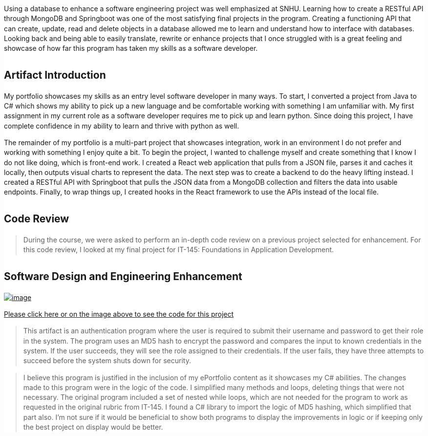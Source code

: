 Using a database to enhance a software engineering project was well emphasized at SNHU. Learning how to create a RESTful API through MongoDB and Springboot was one of the most satisfying final projects in the program. Creating a functioning API that can create, update, read and delete objects in a database allowed me to learn and understand how to interface with databases. Looking back and being able to easily translate, rewrite or enhance projects that I once struggled with is a great feeling and showcase of how far this program has taken my skills as a software developer.

## Artifact Introduction

My portfolio showcases my skills as an entry level software developer in many ways. To start, I converted a project from Java to C# which shows my ability to pick up a new language and be comfortable working with something I am unfamiliar with. My first assignment in my current role as a software developer requires me to pick up and learn python. Since doing this project, I have complete confidence in my ability to learn and thrive with python as well.

The remainder of my portfolio is a multi-part project that showcases integration, work in an environment I do not prefer and working with something I enjoy quite a bit. To begin the project, I wanted to challenge myself and create something that I know I do not like doing, which is front-end work. I created a React web application that pulls from a JSON file, parses it and caches it locally, then outputs visual charts to represent the data. The next step was to create a backend to do the heavy lifting instead. I created a RESTful API with Springboot that pulls the JSON data from a MongoDB collection and filters the data into usable endpoints. Finally, to wrap things up, I created hooks in the React framework to use the APIs instead of the local file. 

## Code Review

<iframe width="640" height="360" src="https://www.youtube.com/embed/hYG94ve7WrY" frameborder="0" allow="autoplay; encrypted-media" allowfullscreen></iframe>

>During the course, we were asked to perform an in-depth code review on a previous project selected for enhancement. For this code review, I looked at my final project for IT-145: Foundations in Application Development. 

## Software Design and Engineering Enhancement

[![image](https://fsmedia.imgix.net/68/b2/26/7c/c483/48c1/a942/83cbbd458f61/the-complete-c-master-class-course.jpeg?crop=edges&fit=crop&auto=format%2Ccompress&dpr=2&h=325&w=650)](https://github.com/ryanhopkinscapstone/capstone/tree/master/IT145ConversionToCSharp)

[Please click here or on the image above to see the code for this project](https://github.com/ryanhopkinscapstone/capstone/tree/master/IT145ConversionToCSharp)

>This artifact is an authentication program where the user is required to submit their username and password to get their role in the system. The program uses an MD5 hash to encrypt the password and compares the input to known credentials in the system. If the user succeeds, they will see the role assigned to their credentials. If the user fails, they have three attempts to succeed before the system shuts down for security.

>I believe this program is justified in the inclusion of my ePortfolio content as it showcases my C# abilities. The changes made to this program were in the logic of the code. I simplified many methods and loops, deleting things that were not necessary. The original program included a set of nested while loops, which are not needed for the program to work as requested in the original rubric from IT-145. I found a C# library to import the logic of MD5 hashing, which simplified that part also. I’m not sure if it would be beneficial to show both programs to display the improvements in logic or if keeping only the best project on display would be better.
